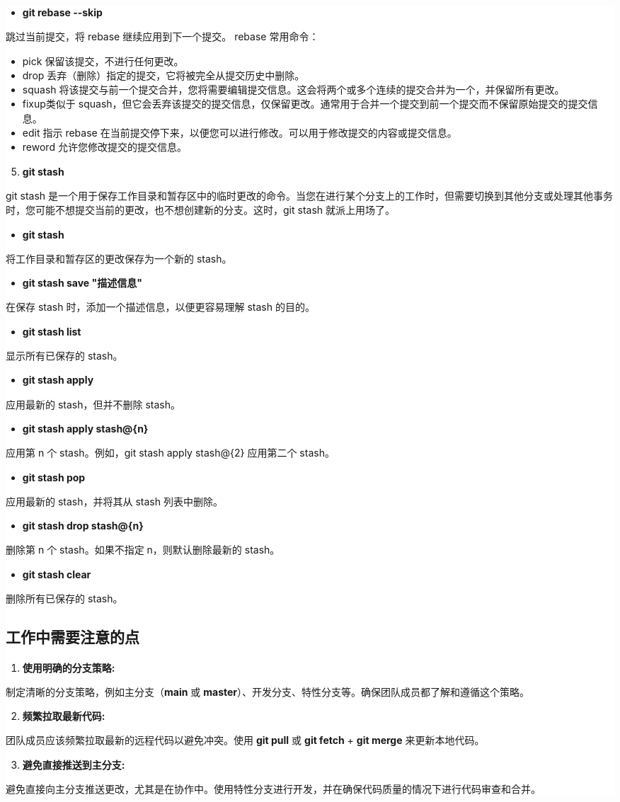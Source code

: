 - **git rebase --skip**

跳过当前提交，将 rebase 继续应用到下一个提交。
rebase 常用命令：

- pick 保留该提交，不进行任何更改。
- drop 丢弃（删除）指定的提交，它将被完全从提交历史中删除。
- squash 将该提交与前一个提交合并，您将需要编辑提交信息。这会将两个或多个连续的提交合并为一个，并保留所有更改。
- fixup类似于 squash，但它会丢弃该提交的提交信息，仅保留更改。通常用于合并一个提交到前一个提交而不保留原始提交的提交信息。
- edit 指示 rebase 在当前提交停下来，以便您可以进行修改。可以用于修改提交的内容或提交信息。
- reword 允许您修改提交的提交信息。

5. **git stash**

git stash 是一个用于保存工作目录和暂存区中的临时更改的命令。当您在进行某个分支上的工作时，但需要切换到其他分支或处理其他事务时，您可能不想提交当前的更改，也不想创建新的分支。这时，git
stash 就派上用场了。

- **git stash**

将工作目录和暂存区的更改保存为一个新的 stash。

- **git stash save "描述信息"**

在保存 stash 时，添加一个描述信息，以便更容易理解 stash 的目的。

- **git stash list**

显示所有已保存的 stash。

- **git stash apply**

应用最新的 stash，但并不删除 stash。

- **git stash apply stash@{n}**

应用第 n 个 stash。例如，git stash apply stash@{2} 应用第二个 stash。

- **git stash pop**

应用最新的 stash，并将其从 stash 列表中删除。

- **git stash drop stash@{n}**

删除第 n 个 stash。如果不指定 n，则默认删除最新的 stash。

- **git stash clear**

删除所有已保存的 stash。

## 工作中需要注意的点

1. **使用明确的分支策略:**

制定清晰的分支策略，例如主分支（**main** 或 **master**）、开发分支、特性分支等。确保团队成员都了解和遵循这个策略。

2. **频繁拉取最新代码:**

团队成员应该频繁拉取最新的远程代码以避免冲突。使用 **git pull** 或 **git fetch** + **git merge** 来更新本地代码。

3. **避免直接推送到主分支:**

避免直接向主分支推送更改，尤其是在协作中。使用特性分支进行开发，并在确保代码质量的情况下进行代码审查和合并。
